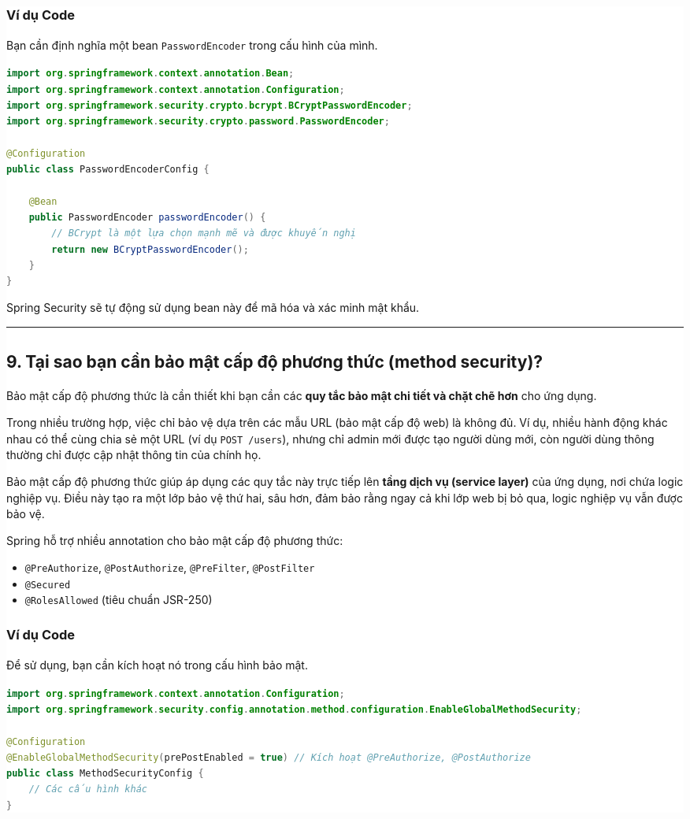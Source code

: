 ### Ví dụ Code

Bạn cần định nghĩa một bean `PasswordEncoder` trong cấu hình của mình.

```java
import org.springframework.context.annotation.Bean;
import org.springframework.context.annotation.Configuration;
import org.springframework.security.crypto.bcrypt.BCryptPasswordEncoder;
import org.springframework.security.crypto.password.PasswordEncoder;

@Configuration
public class PasswordEncoderConfig {

    @Bean
    public PasswordEncoder passwordEncoder() {
        // BCrypt là một lựa chọn mạnh mẽ và được khuyến nghị
        return new BCryptPasswordEncoder();
    }
}
```

Spring Security sẽ tự động sử dụng bean này để mã hóa và xác minh mật khẩu.

-----

## 9\. Tại sao bạn cần bảo mật cấp độ phương thức (method security)?

Bảo mật cấp độ phương thức là cần thiết khi bạn cần các **quy tắc bảo mật chi tiết và chặt chẽ hơn** cho ứng dụng.

Trong nhiều trường hợp, việc chỉ bảo vệ dựa trên các mẫu URL (bảo mật cấp độ web) là không đủ. Ví dụ, nhiều hành động khác nhau có thể cùng chia sẻ một URL (ví dụ `POST /users`), nhưng chỉ admin mới được tạo người dùng mới, còn người dùng thông thường chỉ được cập nhật thông tin của chính họ.

Bảo mật cấp độ phương thức giúp áp dụng các quy tắc này trực tiếp lên **tầng dịch vụ (service layer)** của ứng dụng, nơi chứa logic nghiệp vụ. Điều này tạo ra một lớp bảo vệ thứ hai, sâu hơn, đảm bảo rằng ngay cả khi lớp web bị bỏ qua, logic nghiệp vụ vẫn được bảo vệ.

Spring hỗ trợ nhiều annotation cho bảo mật cấp độ phương thức:

* `@PreAuthorize`, `@PostAuthorize`, `@PreFilter`, `@PostFilter`
* `@Secured`
* `@RolesAllowed` (tiêu chuẩn JSR-250)

### Ví dụ Code

Để sử dụng, bạn cần kích hoạt nó trong cấu hình bảo mật.

```java
import org.springframework.context.annotation.Configuration;
import org.springframework.security.config.annotation.method.configuration.EnableGlobalMethodSecurity;

@Configuration
@EnableGlobalMethodSecurity(prePostEnabled = true) // Kích hoạt @PreAuthorize, @PostAuthorize
public class MethodSecurityConfig {
    // Các cấu hình khác
}
```
